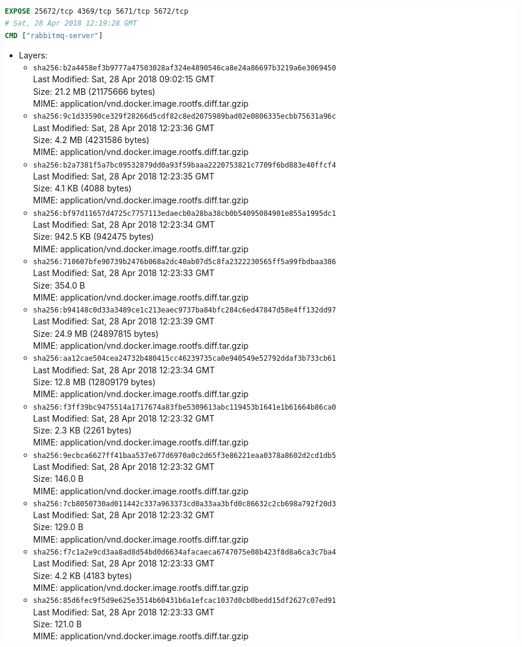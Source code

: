 ```dockerfile
EXPOSE 25672/tcp 4369/tcp 5671/tcp 5672/tcp
# Sat, 28 Apr 2018 12:19:28 GMT
CMD ["rabbitmq-server"]
```

-	Layers:
	-	`sha256:b2a4458ef3b9777a47503028af324e4890546ca8e24a86697b3219a6e3069450`  
		Last Modified: Sat, 28 Apr 2018 09:02:15 GMT  
		Size: 21.2 MB (21175666 bytes)  
		MIME: application/vnd.docker.image.rootfs.diff.tar.gzip
	-	`sha256:9c1d33590ce329f28266d5cdf82c8ed2075989bad02e0806335ecbb75631a96c`  
		Last Modified: Sat, 28 Apr 2018 12:23:36 GMT  
		Size: 4.2 MB (4231586 bytes)  
		MIME: application/vnd.docker.image.rootfs.diff.tar.gzip
	-	`sha256:b2a7381f5a7bc09532879dd0a93f59baaa2220753821c7709f6bd883e40ffcf4`  
		Last Modified: Sat, 28 Apr 2018 12:23:35 GMT  
		Size: 4.1 KB (4088 bytes)  
		MIME: application/vnd.docker.image.rootfs.diff.tar.gzip
	-	`sha256:bf97d11657d4725c7757113edaecb0a28ba38cb0b54095084901e855a1995dc1`  
		Last Modified: Sat, 28 Apr 2018 12:23:34 GMT  
		Size: 942.5 KB (942475 bytes)  
		MIME: application/vnd.docker.image.rootfs.diff.tar.gzip
	-	`sha256:710607bfe90739b2476b068a2dc40ab07d5c8fa2322230565ff5a99fbdbaa386`  
		Last Modified: Sat, 28 Apr 2018 12:23:33 GMT  
		Size: 354.0 B  
		MIME: application/vnd.docker.image.rootfs.diff.tar.gzip
	-	`sha256:b94148c0d33a3489ce1c213eaec9737ba84bfc284c6ed47847d58e4ff132dd97`  
		Last Modified: Sat, 28 Apr 2018 12:23:39 GMT  
		Size: 24.9 MB (24897815 bytes)  
		MIME: application/vnd.docker.image.rootfs.diff.tar.gzip
	-	`sha256:aa12cae504cea24732b480415cc46239735ca0e940549e52792ddaf3b733cb61`  
		Last Modified: Sat, 28 Apr 2018 12:23:34 GMT  
		Size: 12.8 MB (12809179 bytes)  
		MIME: application/vnd.docker.image.rootfs.diff.tar.gzip
	-	`sha256:f3ff39bc9475514a1717674a83fbe5309613abc119453b1641e1b61664b86ca0`  
		Last Modified: Sat, 28 Apr 2018 12:23:32 GMT  
		Size: 2.3 KB (2261 bytes)  
		MIME: application/vnd.docker.image.rootfs.diff.tar.gzip
	-	`sha256:9ecbca6627ff41baa537e677d6970a0c2d65f3e86221eaa0378a8602d2cd1db5`  
		Last Modified: Sat, 28 Apr 2018 12:23:32 GMT  
		Size: 146.0 B  
		MIME: application/vnd.docker.image.rootfs.diff.tar.gzip
	-	`sha256:7cb8050730ad011442c337a963373cd0a33aa3bfd0c86632c2cb698a792f20d3`  
		Last Modified: Sat, 28 Apr 2018 12:23:32 GMT  
		Size: 129.0 B  
		MIME: application/vnd.docker.image.rootfs.diff.tar.gzip
	-	`sha256:f7c1a2e9cd3aa8ad8d54bd0d6634afacaeca6747075e08b423f8d8a6ca3c7ba4`  
		Last Modified: Sat, 28 Apr 2018 12:23:33 GMT  
		Size: 4.2 KB (4183 bytes)  
		MIME: application/vnd.docker.image.rootfs.diff.tar.gzip
	-	`sha256:85d6fec9f5d9e625e3514b60431b6a1efcac1037d0cb0bedd15df2627c07ed91`  
		Last Modified: Sat, 28 Apr 2018 12:23:33 GMT  
		Size: 121.0 B  
		MIME: application/vnd.docker.image.rootfs.diff.tar.gzip
